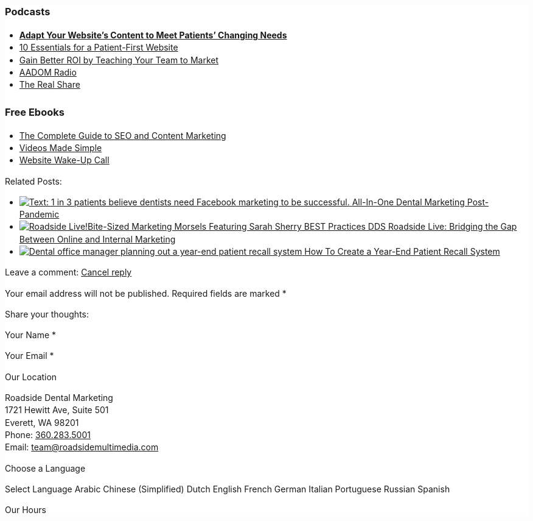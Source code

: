 ### Podcasts

-   [**Adapt Your Website’s Content to Meet Patients’ Changing Needs**](https://aadom-radiothe-podcast-for-dental-managers.simplecast.com/episodes/episode-55-aadom-radio-adapt-your-website-content-to-meet-patients-changing-need-w-angela-byrnes-roadside-dental-marketing)
-   [10 Essentials for a Patient-First Website](https://aadom-radiothe-podcast-for-dental-managers.simplecast.com/episodes/episode-51-aadom-radio-roadside-dental-marketing)
-   [Gain Better ROI by Teaching Your Team to Market](https://aadom-radiothe-podcast-for-dental-managers.simplecast.com/episodes/aadom-radio-ep-46-get-better-roi-by-teaching-your-team-how-to-market-w-angela-byrnes)
-   [AADOM Radio](https://www.dentalmanagers.com/education/ecampus/aadom-radio/)
-   [The Real Share](https://www.therealshare.com/podcast/)

### Free Ebooks

-   [The Complete Guide to SEO and Content Marketing](https://www.roadsidedentalmarketing.com/marketing-ideas/seo-for-doctors/)
-   [Videos Made Simple](https://www.roadsidedentalmarketing.com/marketing-ideas/videos-made-simple/)
-   [Website Wake-Up Call](https://www.roadsidedentalmarketing.com/dental-websites-questionnaire/)

Related Posts:

-   <a href="https://www.roadsidedentalmarketing.com/blog/digital-marketing-for-dentists/" class="linkpost" title="All-In-One Dental Marketing Post-Pandemic"><img src="https://www.roadsidedentalmarketing.com/wp-content/uploads/digital-marketing-for-dentists-300x158.png" alt="Text: 1 in 3 patients believe dentists need Facebook marketing to be successful." class="attachment-medium size-medium wp-post-image" width="300" height="158" /> <span>All-In-One Dental Marketing Post-Pandemic</span></a>
-   <a href="https://www.roadsidedentalmarketing.com/blog/bridging-the-gap-between-online-and-internal-marketing/" class="linkpost" title="Roadside Live: Bridging the Gap Between Online and Internal Marketing"><img src="https://www.roadsidedentalmarketing.com/wp-content/uploads/RS-Live-Sarah-Sherry-Reverse-Marketing-300x158.png" alt="Roadside Live!Bite-Sized Marketing Morsels Featuring Sarah Sherry BEST Practices DDS" class="attachment-medium size-medium wp-post-image" width="300" height="158" /> <span>Roadside Live: Bridging the Gap Between Online and Internal Marketing</span></a>
-   <a href="https://www.roadsidedentalmarketing.com/blog/patient-recall/" class="linkpost" title="How To Create a Year-End Patient Recall System"><img src="https://www.roadsidedentalmarketing.com/wp-content/uploads/patient-recall-planning-300x158.png" alt="Dental office manager planning out a year-end patient recall system" class="attachment-medium size-medium wp-post-image" width="300" height="158" /> <span>How To Create a Year-End Patient Recall System</span></a>

<span id="reply-title" class="comment-reply-title">Leave a comment: <span class="small"><a href="/blog/covid-resources-for-dental/#respond" id="cancel-comment-reply-link">Cancel reply</a></span></span>

<span id="email-notes">Your email address will not be published.</span> Required fields are marked <span class="required">\*</span>

Share your thoughts:

Your Name \*

Your Email \*

Our Location

Roadside Dental Marketing  
1721 Hewitt Ave, Suite 501  
Everett, WA 98201  
Phone: [360.283.5001](tel:360.283.5001)  
Email: <team@roadsidemultimedia.com>

Choose a Language

Select Language Arabic Chinese (Simplified) Dutch English French German Italian Portuguese Russian Spanish

Our Hours
